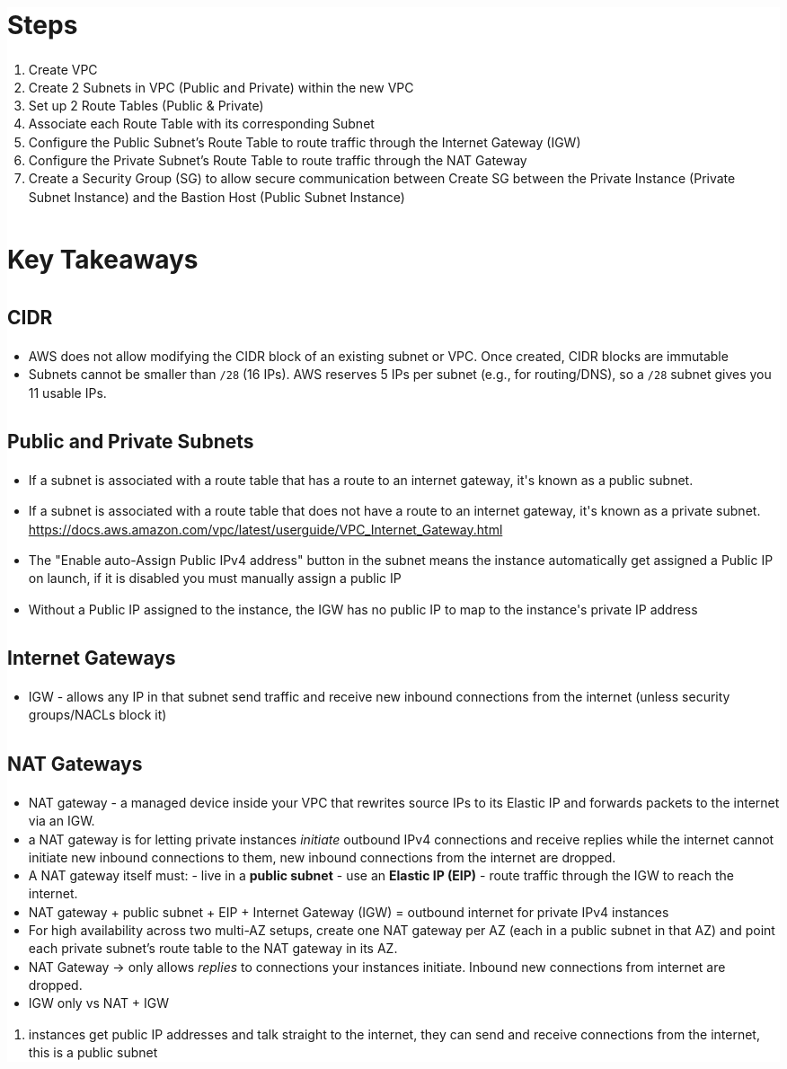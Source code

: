



# Steps
1. Create VPC
2. Create 2 Subnets in VPC (Public and Private) within the new VPC
3. Set up 2 Route Tables (Public & Private)
4. Associate each Route Table with its corresponding Subnet
5. Configure the Public Subnet’s Route Table to route traffic through the Internet Gateway (IGW)
6. Configure the Private Subnet’s Route Table to route traffic through the NAT Gateway
7. Create a Security Group (SG) to allow secure communication between Create SG between the Private Instance (Private Subnet Instance) and the Bastion Host (Public Subnet Instance)









# Key Takeaways
## CIDR
- AWS does not allow modifying the CIDR block of an existing subnet or VPC. Once created, CIDR blocks are immutable
- Subnets cannot be smaller than `/28` (16 IPs). AWS reserves 5 IPs per subnet (e.g., for routing/DNS), so a `/28` subnet gives you 11 usable IPs.
## Public and Private Subnets
- If a subnet is associated with a route table that has a route to an internet gateway, it's known as a public subnet. 
- If a subnet is associated with a route table that does not have a route to an internet gateway, it's known as a private subnet.  https://docs.aws.amazon.com/vpc/latest/userguide/VPC_Internet_Gateway.html

- The "Enable auto-Assign Public IPv4 address" button in the subnet means the instance automatically get assigned a Public IP on launch, if it is disabled you must manually assign a public IP
- Without a Public IP assigned to the instance, the IGW has no public IP to map to the instance's private IP address
## Internet Gateways
- IGW - allows any IP in that subnet send traffic and receive new inbound connections from the internet (unless security groups/NACLs block it)

## NAT Gateways
- NAT gateway - a managed device inside your VPC that rewrites source IPs to its Elastic IP and forwards packets to the internet via an IGW.
- a NAT gateway is for letting private instances _initiate_ outbound IPv4 connections and receive replies while the internet cannot initiate new inbound connections to them, new inbound connections from the internet are dropped.
- A NAT gateway itself must:
      - live in a **public subnet** 
      - use an **Elastic IP (EIP)**
      - route traffic through the IGW to reach the internet.
- NAT gateway + public subnet + EIP + Internet Gateway (IGW) = outbound internet for private IPv4 instances
- For high availability across two multi-AZ setups, create one NAT gateway per AZ (each in a public subnet in that AZ) and point each private subnet’s route table to the NAT gateway in its AZ.
- NAT Gateway → only allows _replies_ to connections your instances initiate. Inbound new connections from internet are dropped.
- IGW only vs NAT + IGW
1. instances get public IP addresses and talk straight to the internet, they can send and receive connections from the internet, this is a public subnet 